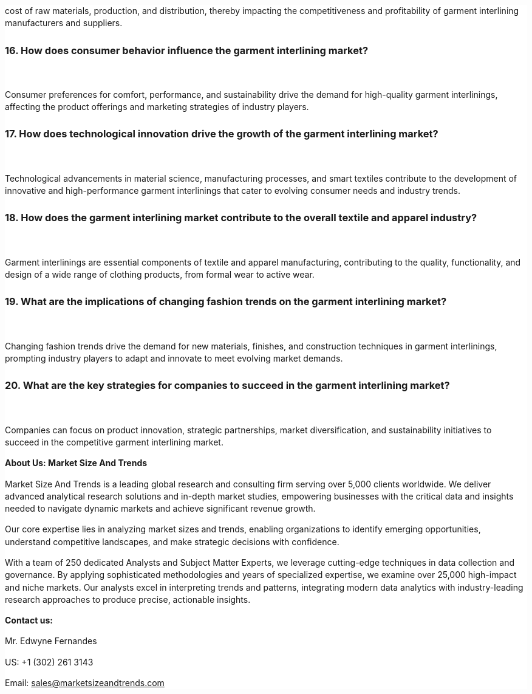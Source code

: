 cost of raw materials, production, and distribution, thereby impacting the competitiveness and profitability of garment interlining manufacturers and suppliers.</p><h3>16. How does consumer behavior influence the garment interlining market?</h3><p>&nbsp;</p><p>Consumer preferences for comfort, performance, and sustainability drive the demand for high-quality garment interlinings, affecting the product offerings and marketing strategies of industry players.</p><h3>17. How does technological innovation drive the growth of the garment interlining market?</h3><p>&nbsp;</p><p>Technological advancements in material science, manufacturing processes, and smart textiles contribute to the development of innovative and high-performance garment interlinings that cater to evolving consumer needs and industry trends.</p><h3>18. How does the garment interlining market contribute to the overall textile and apparel industry?</h3><p>&nbsp;</p><p>Garment interlinings are essential components of textile and apparel manufacturing, contributing to the quality, functionality, and design of a wide range of clothing products, from formal wear to active wear.</p><h3>19. What are the implications of changing fashion trends on the garment interlining market?</h3><p>&nbsp;</p><p>Changing fashion trends drive the demand for new materials, finishes, and construction techniques in garment interlinings, prompting industry players to adapt and innovate to meet evolving market demands.</p><h3>20. What are the key strategies for companies to succeed in the garment interlining market?</h3><p>&nbsp;</p><p>Companies can focus on product innovation, strategic partnerships, market diversification, and sustainability initiatives to succeed in the competitive garment interlining market.</p></body></html></p><p><strong>About Us:&nbsp;Market Size And Trends</strong></p><p>Market Size And Trends&nbsp;is a leading global research and consulting firm serving over 5,000 clients worldwide. We deliver advanced analytical research solutions and in-depth market studies, empowering businesses with the critical data and insights needed to navigate dynamic markets and achieve significant revenue growth.</p><p>Our core expertise lies in analyzing market sizes and trends, enabling organizations to identify emerging opportunities, understand competitive landscapes, and make strategic decisions with confidence.</p><p>With a team of 250 dedicated Analysts and Subject Matter Experts, we leverage cutting-edge techniques in data collection and governance. By applying sophisticated methodologies and years of specialized expertise, we examine over 25,000 high-impact and niche markets. Our analysts excel in interpreting trends and patterns, integrating modern data analytics with industry-leading research approaches to produce precise, actionable insights.</p><p><strong>Contact us:</strong></p><p>Mr. Edwyne Fernandes</p><p>US: +1 (302) 261 3143</p><p>Email: <a href="mailto:sales@marketsizeandtrends.com">sales@marketsizeandtrends.com</a>&nbsp;</p>
